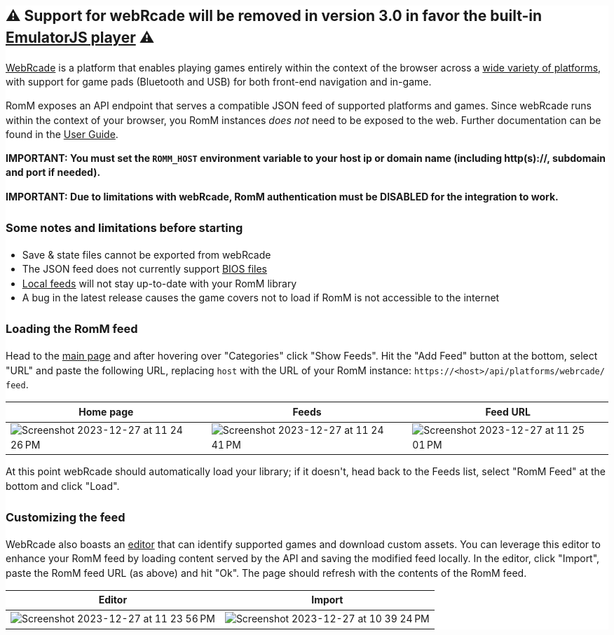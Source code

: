 ## ⚠️ Support for webRcade will be removed in version 3.0 in favor the built-in [EmulatorJS player](https://github.com/zurdi15/romm/wiki/EmulatorJS-Integration) ⚠️

[WebRcade](https://github.com/webrcade/webrcade) is a platform that enables playing games entirely within the context of the browser across a [wide variety of platforms](https://docs.webrcade.com/platforms/), with support for game pads (Bluetooth and USB) for both front-end navigation and in-game.

RomM exposes an API endpoint that serves a compatible JSON feed of supported platforms and games. Since webRcade runs within the context of your browser, you RomM instances _does not_ need to be exposed to the web. Further documentation can be found in the [User Guide](https://docs.webrcade.com/userguide/).

**IMPORTANT: You must set the `ROMM_HOST` environment variable to your host ip or domain name (including http(s)://, subdomain and port if needed).**

**IMPORTANT: Due to limitations with webRcade, RomM authentication must be DISABLED for the integration to work.**


### Some notes and limitations before starting

* Save & state files cannot be exported from webRcade
* The JSON feed does not currently support [BIOS files](https://docs.webrcade.com/apps/emulators/psx/#bios-files)
* [Local feeds](#customizing-the-feed) will not stay up-to-date with your RomM library
* A bug in the latest release causes the game covers not to load if RomM is not accessible to the internet

### Loading the RomM feed

Head to the [main page](https://play.webrcade.com/) and after hovering over "Categories" click "Show Feeds". Hit the "Add Feed" button at the bottom, select "URL" and paste the following URL, replacing `host` with the URL of your RomM instance: `https://<host>/api/platforms/webrcade/feed`.

|Home page|Feeds|Feed URL|
|---|---|---|
|<img width="1511" alt="Screenshot 2023-12-27 at 11 24 26 PM" src="https://github.com/zurdi15/romm/assets/3247106/29274192-29e3-485d-a5b7-5cdb689c13d9">|<img width="1507" alt="Screenshot 2023-12-27 at 11 24 41 PM" src="https://github.com/zurdi15/romm/assets/3247106/f42658ab-da29-4c00-ba5e-faec99ee1a16">|<img width="624" alt="Screenshot 2023-12-27 at 11 25 01 PM" src="https://github.com/zurdi15/romm/assets/3247106/5438387d-a1f1-4fa6-b7fa-26b623b85c13">|

At this point webRcade should automatically load your library; if it doesn't, head back to the Feeds list, select "RomM Feed" at the bottom and click "Load".

### Customizing the feed

WebRcade also boasts an [editor](https://editor.webrcade.com/) that can identify supported games and download custom assets. You can leverage this editor to enhance your RomM feed by loading content served by the API and saving the modified feed locally. In the editor, click "Import", paste the RomM feed URL (as above) and hit "Ok". The page should refresh with the contents of the RomM feed.

|Editor|Import|
|---|---|
|<img width="1507" alt="Screenshot 2023-12-27 at 11 23 56 PM" src="https://github.com/zurdi15/romm/assets/3247106/261b1d2a-c6f9-41e3-ac97-8139a1f43ad6">|<img width="617" alt="Screenshot 2023-12-27 at 10 39 24 PM" src="https://github.com/zurdi15/romm/assets/3247106/c0a3df8b-b76f-4151-a7cf-910011bb98ca">|
